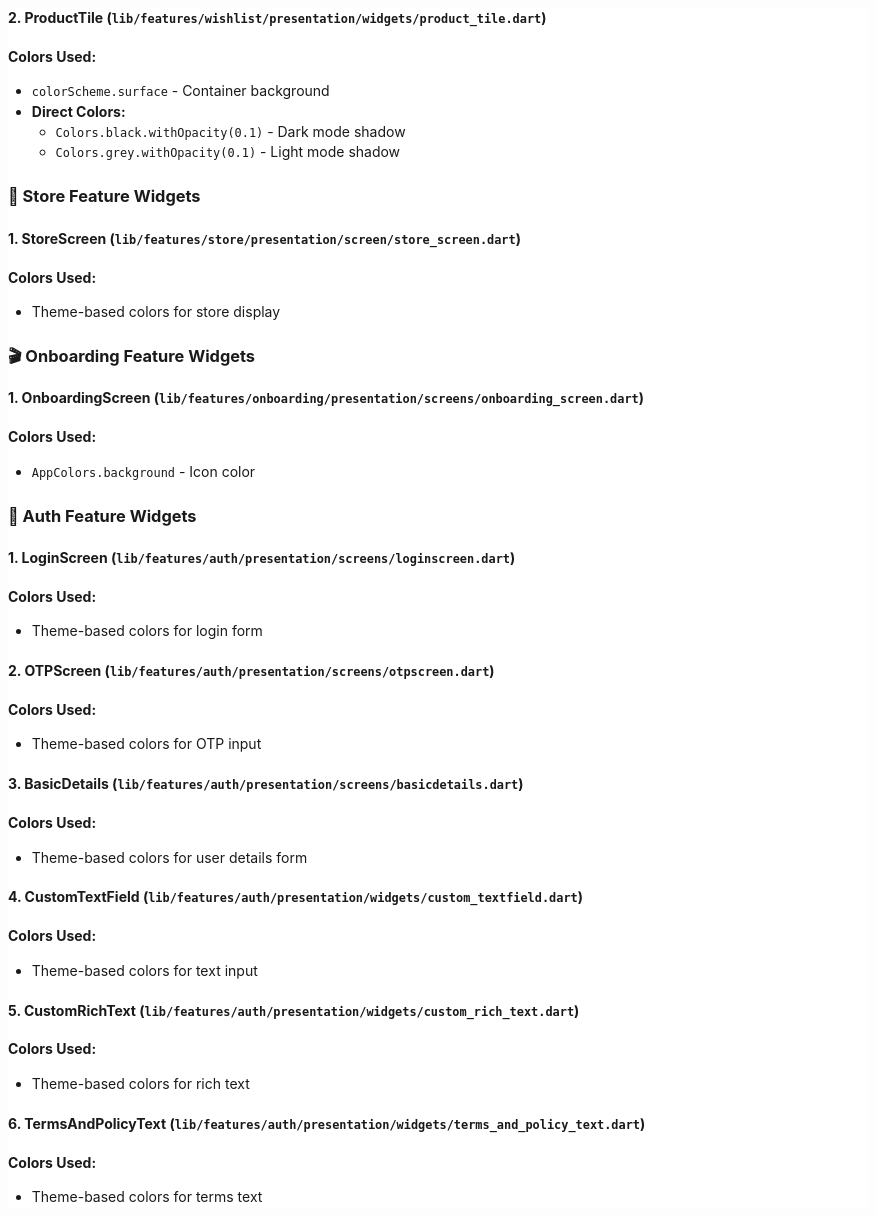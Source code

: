 #### 2. ProductTile (`lib/features/wishlist/presentation/widgets/product_tile.dart`)
**Colors Used:**
- `colorScheme.surface` - Container background
- **Direct Colors:**
  - `Colors.black.withOpacity(0.1)` - Dark mode shadow
  - `Colors.grey.withOpacity(0.1)` - Light mode shadow

### 🏪 Store Feature Widgets

#### 1. StoreScreen (`lib/features/store/presentation/screen/store_screen.dart`)
**Colors Used:**
- Theme-based colors for store display

### 🎬 Onboarding Feature Widgets

#### 1. OnboardingScreen (`lib/features/onboarding/presentation/screens/onboarding_screen.dart`)
**Colors Used:**
- `AppColors.background` - Icon color

### 🔐 Auth Feature Widgets

#### 1. LoginScreen (`lib/features/auth/presentation/screens/loginscreen.dart`)
**Colors Used:**
- Theme-based colors for login form

#### 2. OTPScreen (`lib/features/auth/presentation/screens/otpscreen.dart`)
**Colors Used:**
- Theme-based colors for OTP input

#### 3. BasicDetails (`lib/features/auth/presentation/screens/basicdetails.dart`)
**Colors Used:**
- Theme-based colors for user details form

#### 4. CustomTextField (`lib/features/auth/presentation/widgets/custom_textfield.dart`)
**Colors Used:**
- Theme-based colors for text input

#### 5. CustomRichText (`lib/features/auth/presentation/widgets/custom_rich_text.dart`)
**Colors Used:**
- Theme-based colors for rich text

#### 6. TermsAndPolicyText (`lib/features/auth/presentation/widgets/terms_and_policy_text.dart`)
**Colors Used:**
- Theme-based colors for terms text
